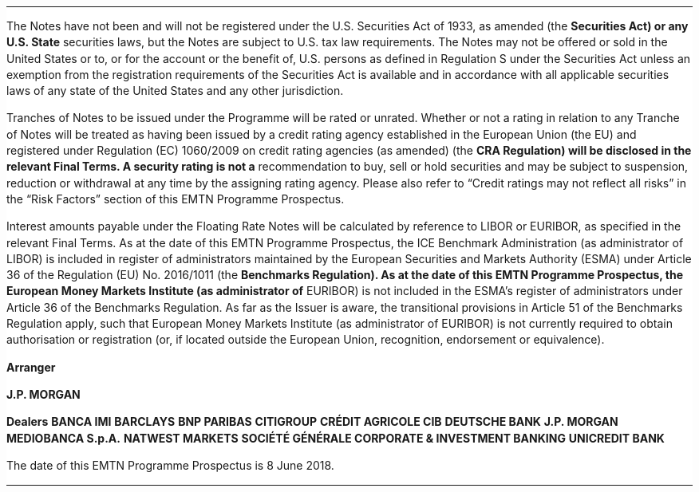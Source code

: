 
-----

The Notes have not been and will not be registered under the U.S. Securities Act of 1933, as amended (the **Securities Act) or any U.S. State**
securities laws, but the Notes are subject to U.S. tax law requirements. The Notes may not be offered or sold in the United States or to, or for the
account or the benefit of, U.S. persons as defined in Regulation S under the Securities Act unless an exemption from the registration requirements of
the Securities Act is available and in accordance with all applicable securities laws of any state of the United States and any other jurisdiction.

Tranches of Notes to be issued under the Programme will be rated or unrated. Whether or not a rating in relation to any Tranche of Notes will be
treated as having been issued by a credit rating agency established in the European Union (the EU) and registered under Regulation (EC) 1060/2009
on credit rating agencies (as amended) (the **CRA Regulation) will be disclosed in the relevant Final Terms. A security rating is not a**
recommendation to buy, sell or hold securities and may be subject to suspension, reduction or withdrawal at any time by the assigning rating agency.
Please also refer to “Credit ratings may not reflect all risks” in the “Risk Factors” section of this EMTN Programme Prospectus.

Interest amounts payable under the Floating Rate Notes will be calculated by reference to LIBOR or EURIBOR, as specified in the relevant Final
Terms. As at the date of this EMTN Programme Prospectus, the ICE Benchmark Administration (as administrator of LIBOR) is included in register
of administrators maintained by the European Securities and Markets Authority (ESMA) under Article 36 of the Regulation (EU) No. 2016/1011 (the
**Benchmarks Regulation). As at the date of this EMTN Programme Prospectus, the European Money Markets Institute (as administrator of**
EURIBOR) is not included in the ESMA’s register of administrators under Article 36 of the Benchmarks Regulation. As far as the Issuer is aware, the
transitional provisions in Article 51 of the Benchmarks Regulation apply, such that European Money Markets Institute (as administrator of
EURIBOR) is not currently required to obtain authorisation or registration (or, if located outside the European Union, recognition, endorsement or
equivalence).

**Arranger**

**J.P. MORGAN**

**Dealers**
**BANCA IMI** **BARCLAYS**
**BNP PARIBAS** **CITIGROUP**
**CRÉDIT AGRICOLE CIB** **DEUTSCHE BANK**
**J.P. MORGAN** **MEDIOBANCA S.p.A.**
**NATWEST MARKETS** **SOCIÉTÉ GÉNÉRALE CORPORATE & INVESTMENT BANKING**
**UNICREDIT BANK**

The date of this EMTN Programme Prospectus is 8 June 2018.


-----
